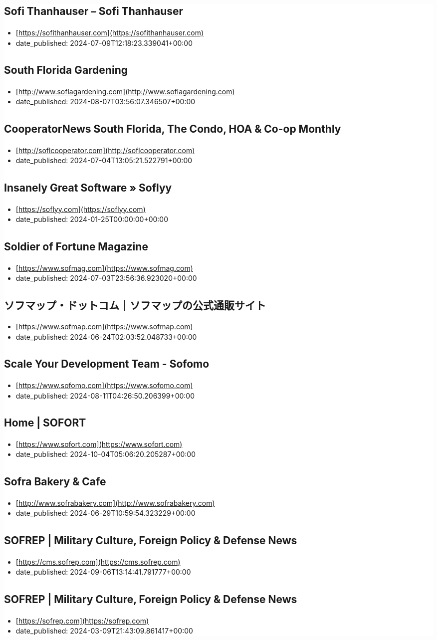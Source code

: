  ## Sofi Thanhauser – Sofi Thanhauser
 - [https://sofithanhauser.com](https://sofithanhauser.com)
 - date_published: 2024-07-09T12:18:23.339041+00:00

 ## South Florida Gardening
 - [http://www.soflagardening.com](http://www.soflagardening.com)
 - date_published: 2024-08-07T03:56:07.346507+00:00

 ## CooperatorNews South Florida, The Condo, HOA & Co-op Monthly
 - [http://soflcooperator.com](http://soflcooperator.com)
 - date_published: 2024-07-04T13:05:21.522791+00:00

 ## Insanely Great Software » Soflyy
 - [https://soflyy.com](https://soflyy.com)
 - date_published: 2024-01-25T00:00:00+00:00

 ## Soldier of Fortune Magazine
 - [https://www.sofmag.com](https://www.sofmag.com)
 - date_published: 2024-07-03T23:56:36.923020+00:00

 ## ソフマップ・ドットコム｜ソフマップの公式通販サイト
 - [https://www.sofmap.com](https://www.sofmap.com)
 - date_published: 2024-06-24T02:03:52.048733+00:00

 ## Scale Your Development Team - Sofomo
 - [https://www.sofomo.com](https://www.sofomo.com)
 - date_published: 2024-08-11T04:26:50.206399+00:00

 ## Home | SOFORT
 - [https://www.sofort.com](https://www.sofort.com)
 - date_published: 2024-10-04T05:06:20.205287+00:00

 ## Sofra Bakery & Cafe
 - [http://www.sofrabakery.com](http://www.sofrabakery.com)
 - date_published: 2024-06-29T10:59:54.323229+00:00

 ## SOFREP | Military Culture, Foreign Policy & Defense News
 - [https://cms.sofrep.com](https://cms.sofrep.com)
 - date_published: 2024-09-06T13:14:41.791777+00:00

 ## SOFREP | Military Culture, Foreign Policy & Defense News
 - [https://sofrep.com](https://sofrep.com)
 - date_published: 2024-03-09T21:43:09.861417+00:00
